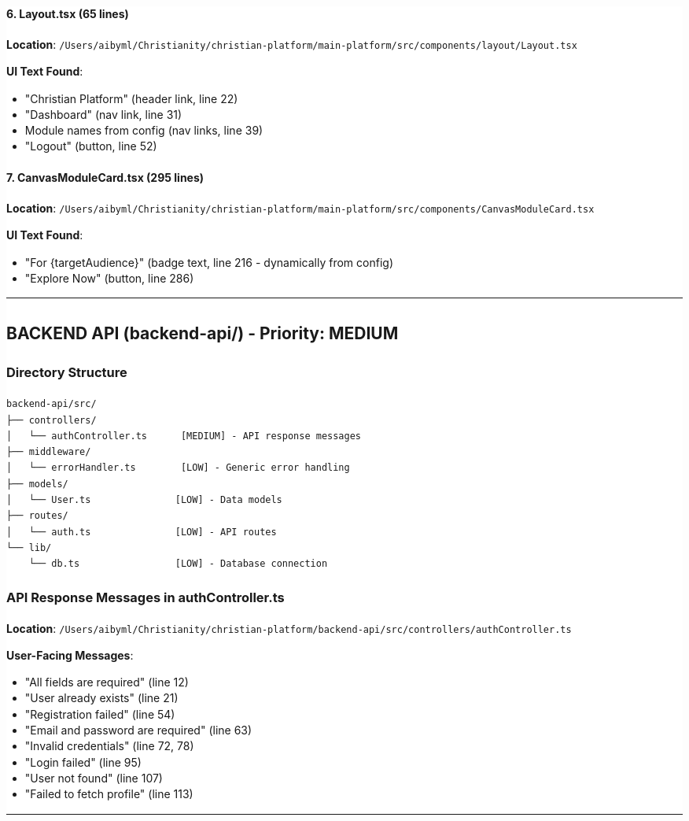 #### 6. **Layout.tsx** (65 lines)
**Location**: `/Users/aibyml/Christianity/christian-platform/main-platform/src/components/layout/Layout.tsx`

**UI Text Found**:
- "Christian Platform" (header link, line 22)
- "Dashboard" (nav link, line 31)
- Module names from config (nav links, line 39)
- "Logout" (button, line 52)

#### 7. **CanvasModuleCard.tsx** (295 lines)
**Location**: `/Users/aibyml/Christianity/christian-platform/main-platform/src/components/CanvasModuleCard.tsx`

**UI Text Found**:
- "For {targetAudience}" (badge text, line 216 - dynamically from config)
- "Explore Now" (button, line 286)

---

## BACKEND API (backend-api/) - Priority: MEDIUM

### Directory Structure
```
backend-api/src/
├── controllers/
│   └── authController.ts      [MEDIUM] - API response messages
├── middleware/
│   └── errorHandler.ts        [LOW] - Generic error handling
├── models/
│   └── User.ts               [LOW] - Data models
├── routes/
│   └── auth.ts               [LOW] - API routes
└── lib/
    └── db.ts                 [LOW] - Database connection
```

### API Response Messages in authController.ts
**Location**: `/Users/aibyml/Christianity/christian-platform/backend-api/src/controllers/authController.ts`

**User-Facing Messages**:
- "All fields are required" (line 12)
- "User already exists" (line 21)
- "Registration failed" (line 54)
- "Email and password are required" (line 63)
- "Invalid credentials" (line 72, 78)
- "Login failed" (line 95)
- "User not found" (line 107)
- "Failed to fetch profile" (line 113)

---
